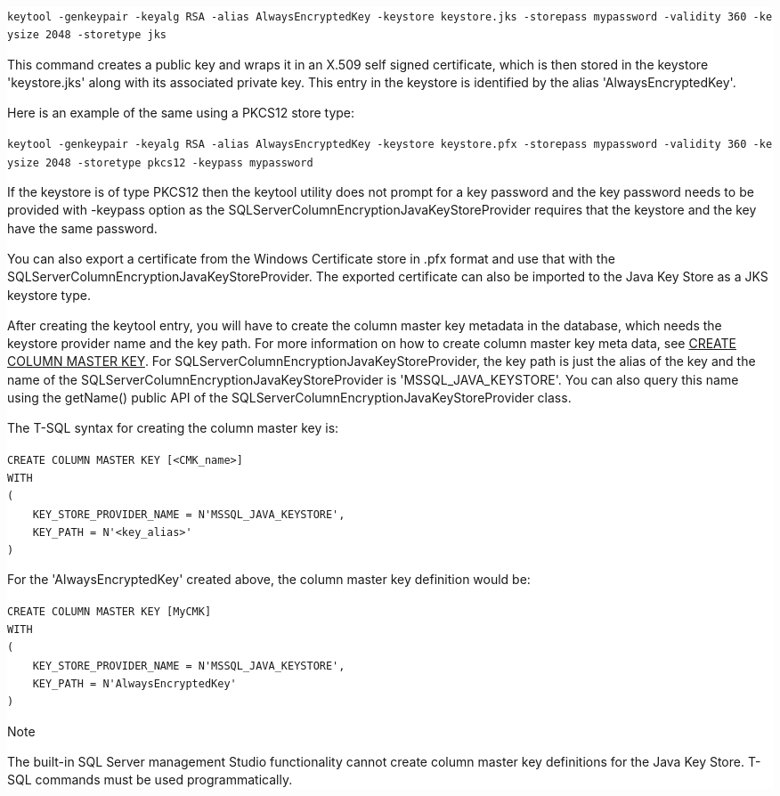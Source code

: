 ```
keytool -genkeypair -keyalg RSA -alias AlwaysEncryptedKey -keystore keystore.jks -storepass mypassword -validity 360 -keysize 2048 -storetype jks
```

This command creates a public key and wraps it in an X.509 self signed certificate, which is then stored in the keystore 'keystore.jks' along with its associated private key. This entry in the keystore is identified by the alias 'AlwaysEncryptedKey'.

Here is an example of the same using a PKCS12 store type:

```
keytool -genkeypair -keyalg RSA -alias AlwaysEncryptedKey -keystore keystore.pfx -storepass mypassword -validity 360 -keysize 2048 -storetype pkcs12 -keypass mypassword
```

If the keystore is of type PKCS12 then the keytool utility does not prompt for a key password and the key password needs to be provided with -keypass option as the SQLServerColumnEncryptionJavaKeyStoreProvider requires that the keystore and the key have the same password.

You can also export a certificate from the Windows Certificate store in .pfx format and use that with the SQLServerColumnEncryptionJavaKeyStoreProvider. The exported certificate can also be imported to the Java Key Store as a JKS keystore type.

After creating the keytool entry, you will have to create the column master key metadata in the database, which needs the keystore provider name and the key path. For more information on how to create column master key meta data, see [CREATE COLUMN MASTER KEY](../../t-sql/statements/create-column-master-key-transact-sql.md). For SQLServerColumnEncryptionJavaKeyStoreProvider, the key path is just the alias of the key and the name of the SQLServerColumnEncryptionJavaKeyStoreProvider is 'MSSQL_JAVA_KEYSTORE'. You can also query this name using the getName() public API of the SQLServerColumnEncryptionJavaKeyStoreProvider class. 

The T-SQL syntax for creating the column master key is:

```
CREATE COLUMN MASTER KEY [<CMK_name>]
WITH
(
    KEY_STORE_PROVIDER_NAME = N'MSSQL_JAVA_KEYSTORE',
    KEY_PATH = N'<key_alias>'
)
```

For the 'AlwaysEncryptedKey' created above, the column master key definition would be:

```
CREATE COLUMN MASTER KEY [MyCMK]
WITH
(
    KEY_STORE_PROVIDER_NAME = N'MSSQL_JAVA_KEYSTORE',
    KEY_PATH = N'AlwaysEncryptedKey'
)
```

> [!NOTE]
> The built-in SQL Server management Studio functionality cannot create column master key definitions for the Java Key Store. T-SQL commands must be used programmatically.

